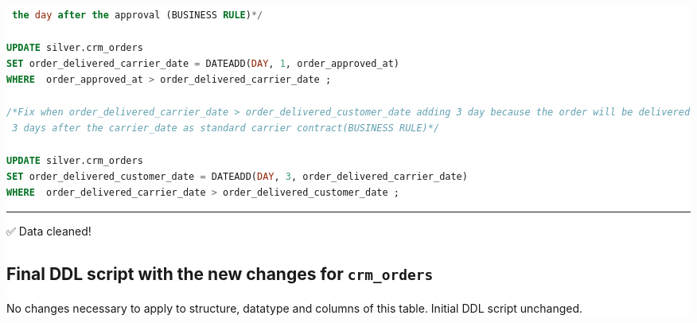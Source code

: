 ```sql
 the day after the approval (BUSINESS RULE)*/

UPDATE silver.crm_orders
SET order_delivered_carrier_date = DATEADD(DAY, 1, order_approved_at)
WHERE  order_approved_at > order_delivered_carrier_date ;

/*Fix when order_delivered_carrier_date > order_delivered_customer_date adding 3 day because the order will be delivered
 3 days after the carrier_date as standard carrier contract(BUSINESS RULE)*/

UPDATE silver.crm_orders
SET order_delivered_customer_date = DATEADD(DAY, 3, order_delivered_carrier_date)
WHERE  order_delivered_carrier_date > order_delivered_customer_date ;
```
---

✅ Data cleaned!

## Final DDL script with the new changes for `crm_orders`
No changes necessary to apply to structure, datatype and columns of this table. Initial DDL script unchanged.






